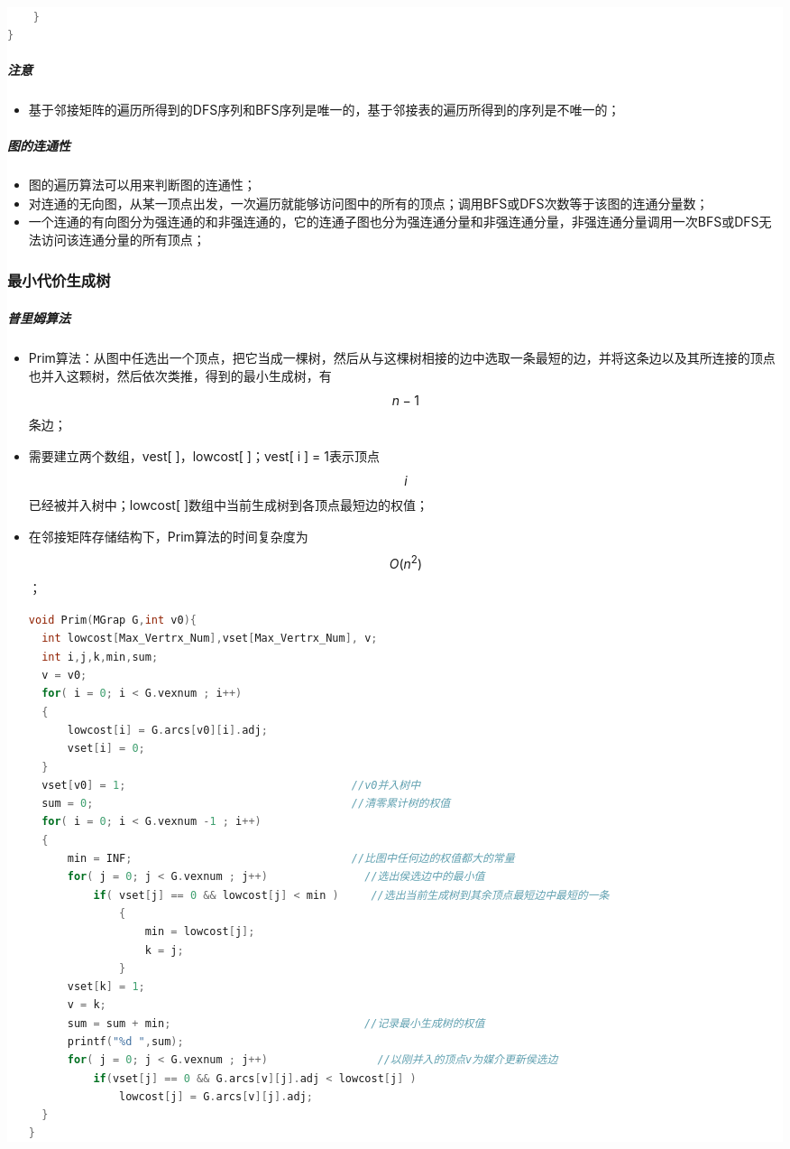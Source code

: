   ```C
      }
  }
  ```
  

##### 注意

- 基于邻接矩阵的遍历所得到的DFS序列和BFS序列是唯一的，基于邻接表的遍历所得到的序列是不唯一的；

##### 图的连通性

- 图的遍历算法可以用来判断图的连通性；
- 对连通的无向图，从某一顶点出发，一次遍历就能够访问图中的所有的顶点；调用BFS或DFS次数等于该图的连通分量数；
- 一个连通的有向图分为强连通的和非强连通的，它的连通子图也分为强连通分量和非强连通分量，非强连通分量调用一次BFS或DFS无法访问该连通分量的所有顶点；

### 最小代价生成树

##### 普里姆算法

- Prim算法：从图中任选出一个顶点，把它当成一棵树，然后从与这棵树相接的边中选取一条最短的边，并将这条边以及其所连接的顶点也并入这颗树，然后依次类推，得到的最小生成树，有$$n-1$$条边；

- 需要建立两个数组，vest[ ]，lowcost[ ]；vest[ i ] = 1表示顶点$$i$$已经被并入树中；lowcost[ ]数组中当前生成树到各顶点最短边的权值；

- 在邻接矩阵存储结构下，Prim算法的时间复杂度为$$O(n^2)$$；

  ```c
  void Prim(MGrap G,int v0){
  	int lowcost[Max_Vertrx_Num],vset[Max_Vertrx_Num], v;
  	int i,j,k,min,sum;
  	v = v0;
  	for( i = 0; i < G.vexnum ; i++)
  	{
  		lowcost[i] = G.arcs[v0][i].adj;
  		vset[i] = 0;
  	}
  	vset[v0] = 1;									//v0并入树中
  	sum = 0;										//清零累计树的权值
  	for( i = 0; i < G.vexnum -1 ; i++)
  	{	
  		min = INF;									//比图中任何边的权值都大的常量
  		for( j = 0; j < G.vexnum ; j++)				  //选出侯选边中的最小值
  			if( vset[j] == 0 && lowcost[j] < min )	   //选出当前生成树到其余顶点最短边中最短的一条
  				{
  					min = lowcost[j];
  					k = j;
  				}
  		vset[k] = 1;
  		v = k;
  		sum = sum + min;							  //记录最小生成树的权值
  		printf("%d ",sum);
  		for( j = 0; j < G.vexnum ; j++)					//以刚并入的顶点v为媒介更新侯选边
  			if(vset[j] == 0 && G.arcs[v][j].adj < lowcost[j] )
  				lowcost[j] = G.arcs[v][j].adj; 
  	}
  } 
  ```
